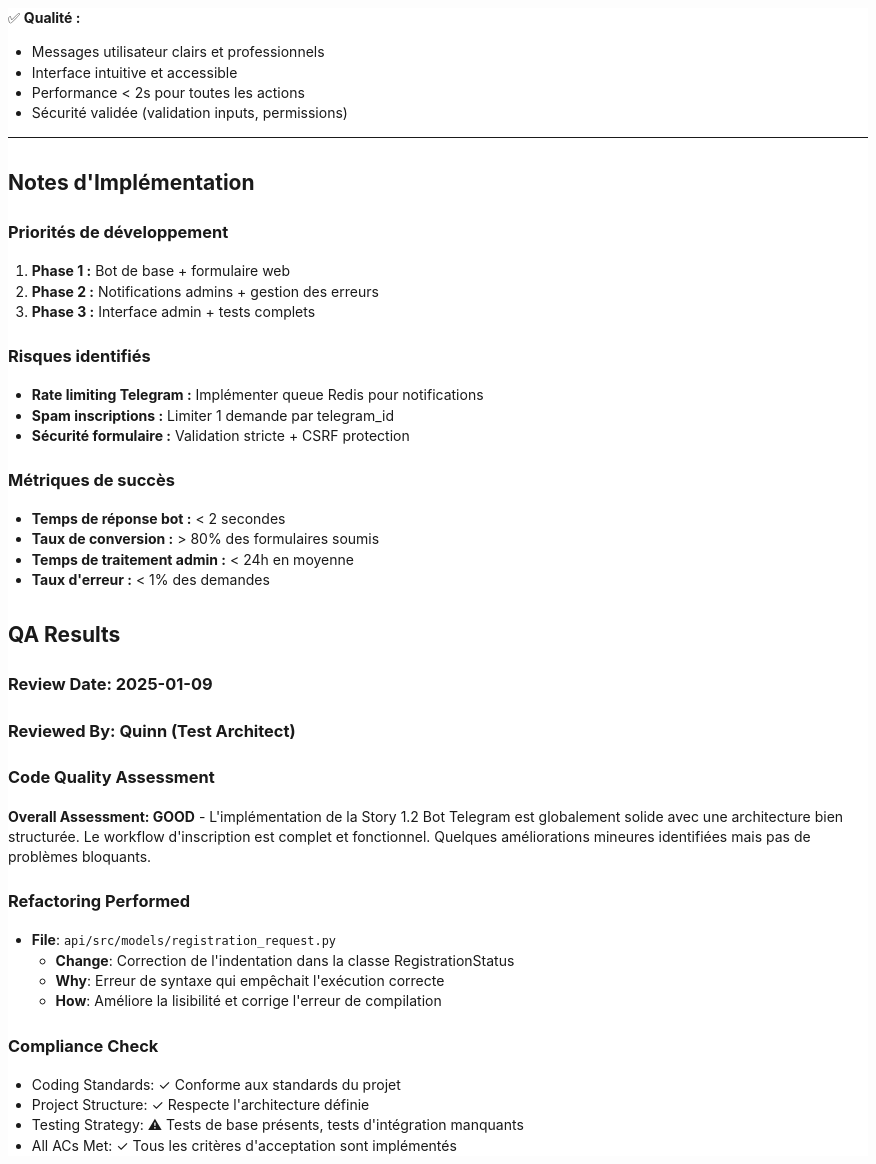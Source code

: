 ✅ **Qualité :**
- Messages utilisateur clairs et professionnels
- Interface intuitive et accessible
- Performance < 2s pour toutes les actions
- Sécurité validée (validation inputs, permissions)

---

## Notes d'Implémentation

### Priorités de développement
1. **Phase 1 :** Bot de base + formulaire web
2. **Phase 2 :** Notifications admins + gestion des erreurs
3. **Phase 3 :** Interface admin + tests complets

### Risques identifiés
- **Rate limiting Telegram :** Implémenter queue Redis pour notifications
- **Spam inscriptions :** Limiter 1 demande par telegram_id
- **Sécurité formulaire :** Validation stricte + CSRF protection

### Métriques de succès
- **Temps de réponse bot :** < 2 secondes
- **Taux de conversion :** > 80% des formulaires soumis
- **Temps de traitement admin :** < 24h en moyenne
- **Taux d'erreur :** < 1% des demandes

## QA Results

### Review Date: 2025-01-09

### Reviewed By: Quinn (Test Architect)

### Code Quality Assessment

**Overall Assessment: GOOD** - L'implémentation de la Story 1.2 Bot Telegram est globalement solide avec une architecture bien structurée. Le workflow d'inscription est complet et fonctionnel. Quelques améliorations mineures identifiées mais pas de problèmes bloquants.

### Refactoring Performed

- **File**: `api/src/models/registration_request.py`
  - **Change**: Correction de l'indentation dans la classe RegistrationStatus
  - **Why**: Erreur de syntaxe qui empêchait l'exécution correcte
  - **How**: Améliore la lisibilité et corrige l'erreur de compilation

### Compliance Check

- Coding Standards: ✓ Conforme aux standards du projet
- Project Structure: ✓ Respecte l'architecture définie
- Testing Strategy: ⚠️ Tests de base présents, tests d'intégration manquants
- All ACs Met: ✓ Tous les critères d'acceptation sont implémentés
